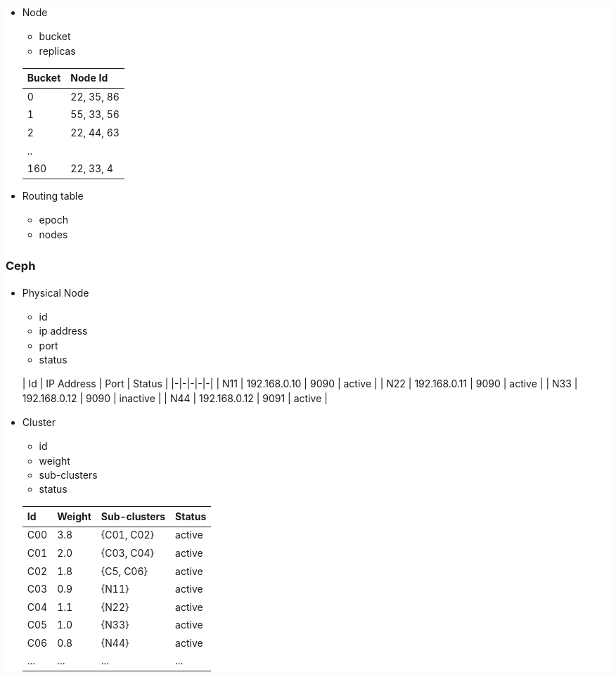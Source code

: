 * Node
    * bucket
    * replicas

    | Bucket | Node Id |
    |-|-|
    | 0 | 22, 35, 86 |
    | 1 | 55, 33, 56 |
    | 2 | 22, 44, 63 |
    |..||
    | 160 | 22, 33, 4 |

* Routing table
    * epoch
    * nodes
  

### Ceph

* Physical Node
    * id
    * ip address
    * port
    * status

    | Id | IP Address | Port | Status |
    |-|-|-|-|-|
    | N11 | 192.168.0.10 | 9090 | active |
    | N22 | 192.168.0.11 | 9090 | active |
    | N33 | 192.168.0.12 | 9090 | inactive |
    | N44 | 192.168.0.12 | 9091 | active |

* Cluster
    * id
    * weight
    * sub-clusters
    * status

    | Id | Weight | Sub-clusters | Status|
    |-|-|-|-|
    | C00 | 3.8 | {C01, C02} | active |
    | C01 | 2.0 | {C03, C04} | active |
    | C02 | 1.8 | {C5, C06} | active |
    | C03 | 0.9 | {N11} | active |
    | C04 | 1.1 | {N22} | active |
    | C05 | 1.0 | {N33} | active |
    | C06 | 0.8 | {N44} | active |
    |...|...|...|...|
